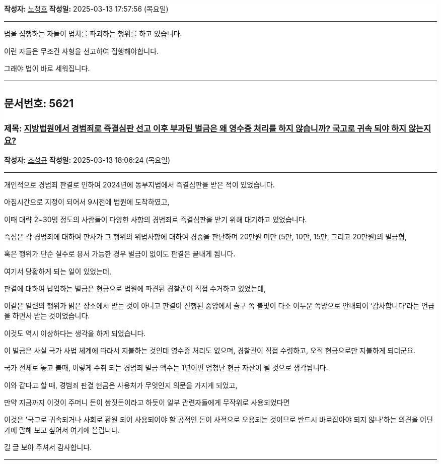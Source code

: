 **작성자:** [노청호](https://q4all.kr/user/profile/1511)
**작성일:** 2025-03-13 17:57:56 (목요일)

---

법을 집행하는 자들이 법치를 파괴하는 행위를 하고 있습니다.

이런 자들은 무조건 사형을 선고하여 집행해야합니다.

그래야 법이 바로 세워집니다.

---





## 문서번호: 5621

### 제목: [지방법원에서 경범죄로 즉결심판 선고 이후 부과된 벌금은 왜 영수증 처리를 하지 않습니까? 국고로 귀속 되야 하지 않는지요?](https://q4all.kr/redirect/detail/d0eea642-ec07-46f1-b4f0-c612ef6b7251)

**작성자:** [조성규](https://q4all.kr/user/profile/8547)
**작성일:** 2025-03-13 18:06:24 (목요일)

---

개인적으로 경범죄 판결로 인하여 2024년에 동부지법에서 즉결심판을 받은 적이 있었습니다.

아침시간으로 지정이 되어서 9시전에 법원에 도착하였고,

이때 대략 2~30명 정도의 사람들이 다양한 사항의 경범죄로 즉결심판을 받기 위해 대기하고 있었습니다.

즉심은 각 경범죄에 대하여 판사가 그 행위의 위법사항에 대하여 경중을 판단하며 20만원 미만 (5만, 10만, 15만, 그리고 20만원)의 벌금형,

혹은 행위가 단순 실수로 용서 가능한 경우 벌금이 없이도 판결은 끝내게 됩니다.

여기서 당황하게 되는 일이 있었는데,

판결에 대하여 납입하는 벌금은 현금으로 법원에 파견된 경찰관이 직접 수거하고 있었는데,

이같은 일련의 행위가 밝은 장소에서 받는 것이 아니고 판결이 진행된 중앙에서 출구 쪽 불빛이 다소 어두운 쪽방으로 안내되어 ‘감사합니다’라는 언급을 하면서 받는 것이었습니다.

이것도 역시 이상하다는 생각을 하게 되었습니다.

이 벌금은 사실 국가 사법 체계에 따라서 지불하는 것인데 영수증 처리도 없으며, 경찰관이 직접 수령하고, 오직 현금으로만 지불하게 되더군요.

국가 전체로 놓고 볼때, 이렇게 수취 되는 경범죄 벌금 액수는 1년이면 엄청난 현금 자산이 될 것으로 생각됩니다.

이와 같다고 할 때, 경범죄 판결 현금은 사용처가 무엇인지 의문을 가지게 되었고,

만약 지금까지 이것이 주머니 돈이 쌈짓돈이라고 하듯이 일부 관련자들에게 무작위로 사용되었다면

이것은 '국고로 귀속되거나 사회로 환원 되어 사용되어야 할 공적인 돈이 사적으로 오용되는 것이므로 반드시 바로잡아야 되지 않나'하는 의견을 어딘가에 말해 보고 싶어서 여기에 올립니다.

길 글 보아 주셔서 감사합니다.

---

